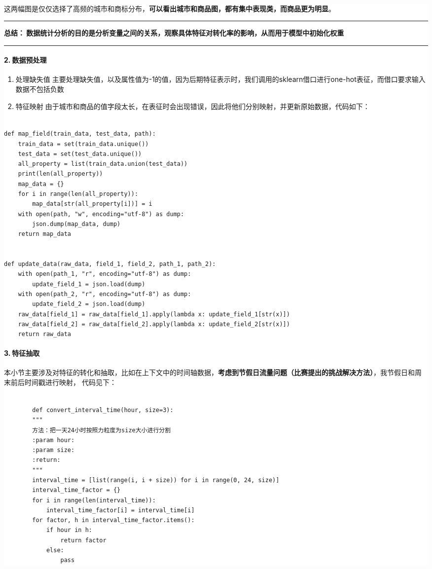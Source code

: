 
这两幅图是仅仅选择了高频的城市和商标分布，**可以看出城市和商品图，都有集中表现类，而商品更为明显**。

---

**总结： 数据统计分析的目的是分析变量之间的关系，观察具体特征对转化率的影响，从而用于模型中初始化权重**

---


#### 2. 数据预处理 


1. 处理缺失值
主要处理缺失值，以及属性值为-1的值，因为后期特征表示时，我们调用的sklearn借口进行one-hot表征，而借口要求输入数据不包括负数

2. 特征映射
由于城市和商品的值字段太长，在表征时会出现错误，因此将他们分别映射，并更新原始数据，代码如下：

```

def map_field(train_data, test_data, path):
    train_data = set(train_data.unique())
    test_data = set(test_data.unique())
    all_property = list(train_data.union(test_data))
    print(len(all_property))
    map_data = {}
    for i in range(len(all_property)):
        map_data[str(all_property[i])] = i
    with open(path, "w", encoding="utf-8") as dump:
        json.dump(map_data, dump)
    return map_data


def update_data(raw_data, field_1, field_2, path_1, path_2):
    with open(path_1, "r", encoding="utf-8") as dump:
        update_field_1 = json.load(dump)
    with open(path_2, "r", encoding="utf-8") as dump:
        update_field_2 = json.load(dump)
    raw_data[field_1] = raw_data[field_1].apply(lambda x: update_field_1[str(x)])
    raw_data[field_2] = raw_data[field_2].apply(lambda x: update_field_2[str(x)])
    return raw_data

```


#### 3. 特征抽取

本小节主要涉及对特征的转化和抽取，比如在上下文中的时间轴数据，**考虑到节假日流量问题（比赛提出的挑战解决方法）**，我节假日和周末前后时间戳进行映射， 代码见下：


```

        def convert_interval_time(hour, size=3):
        """
        方法：把一天24小时按照力粒度为size大小进行分割
        :param hour:
        :param size:
        :return:
        """
        interval_time = [list(range(i, i + size)) for i in range(0, 24, size)]
        interval_time_factor = {}
        for i in range(len(interval_time)):
            interval_time_factor[i] = interval_time[i]
        for factor, h in interval_time_factor.items():
            if hour in h:
                return factor
            else:
                pass

```